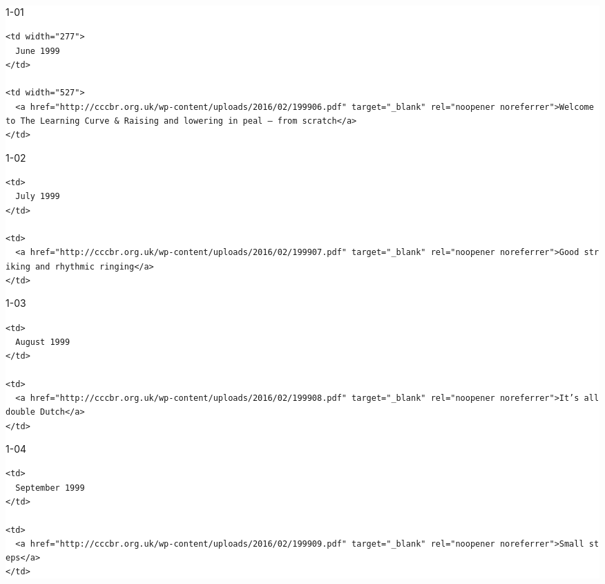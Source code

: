   <tr>
    <td width="87" height="27">
      1-01
    </td>
    
    <td width="277">
      June 1999
    </td>
    
    <td width="527">
      <a href="http://cccbr.org.uk/wp-content/uploads/2016/02/199906.pdf" target="_blank" rel="noopener noreferrer">Welcome to The Learning Curve & Raising and lowering in peal – from scratch</a>
    </td>
  </tr>
  
  <tr>
    <td height="27">
      1-02
    </td>
    
    <td>
      July 1999
    </td>
    
    <td>
      <a href="http://cccbr.org.uk/wp-content/uploads/2016/02/199907.pdf" target="_blank" rel="noopener noreferrer">Good striking and rhythmic ringing</a>
    </td>
  </tr>
  
  <tr>
    <td height="27">
      1-03
    </td>
    
    <td>
      August 1999
    </td>
    
    <td>
      <a href="http://cccbr.org.uk/wp-content/uploads/2016/02/199908.pdf" target="_blank" rel="noopener noreferrer">It’s all double Dutch</a>
    </td>
  </tr>
  
  <tr>
    <td height="27">
      1-04
    </td>
    
    <td>
      September 1999
    </td>
    
    <td>
      <a href="http://cccbr.org.uk/wp-content/uploads/2016/02/199909.pdf" target="_blank" rel="noopener noreferrer">Small steps</a>
    </td>
  </tr>
  